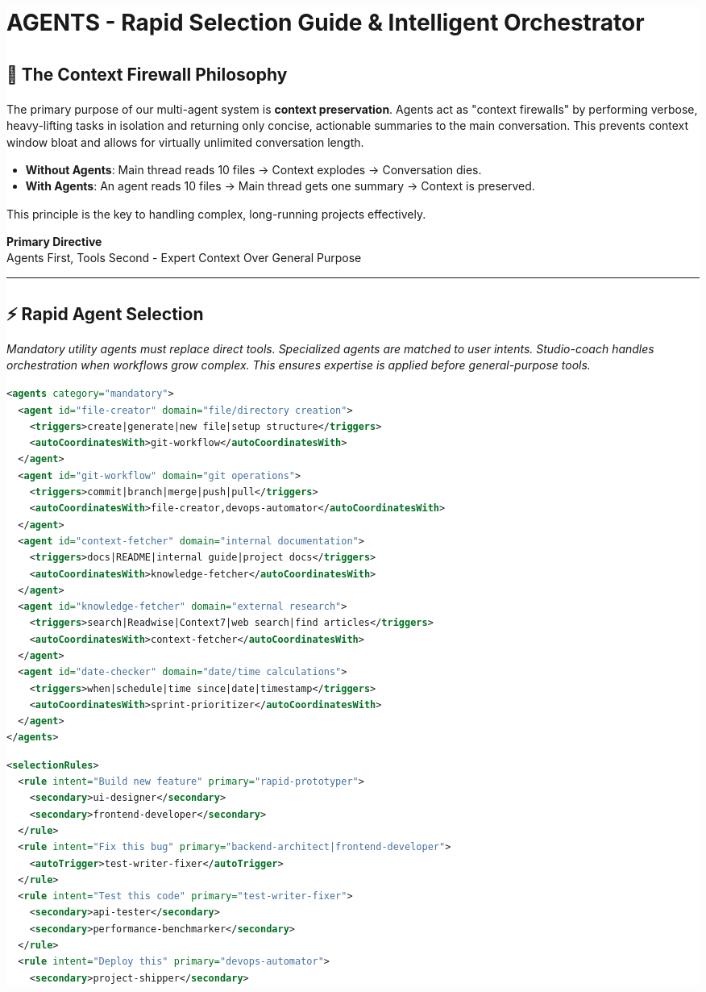 # AGENTS - Rapid Selection Guide & Intelligent Orchestrator

## 🧠 The Context Firewall Philosophy

The primary purpose of our multi-agent system is **context preservation**. Agents act as "context firewalls" by performing verbose, heavy-lifting tasks in isolation and returning only concise, actionable summaries to the main conversation. This prevents context window bloat and allows for virtually unlimited conversation length.

- **Without Agents**: Main thread reads 10 files → Context explodes → Conversation dies.
- **With Agents**: An agent reads 10 files → Main thread gets one summary → Context is preserved.

This principle is the key to handling complex, long-running projects effectively.

**Primary Directive**  
Agents First, Tools Second - Expert Context Over General Purpose

---

## ⚡ Rapid Agent Selection
*Mandatory utility agents must replace direct tools. Specialized agents are matched to user intents. Studio-coach handles orchestration when workflows grow complex. This ensures expertise is applied before general-purpose tools.*

```xml
<agents category="mandatory">
  <agent id="file-creator" domain="file/directory creation">
    <triggers>create|generate|new file|setup structure</triggers>
    <autoCoordinatesWith>git-workflow</autoCoordinatesWith>
  </agent>
  <agent id="git-workflow" domain="git operations">
    <triggers>commit|branch|merge|push|pull</triggers>
    <autoCoordinatesWith>file-creator,devops-automator</autoCoordinatesWith>
  </agent>
  <agent id="context-fetcher" domain="internal documentation">
    <triggers>docs|README|internal guide|project docs</triggers>
    <autoCoordinatesWith>knowledge-fetcher</autoCoordinatesWith>
  </agent>
  <agent id="knowledge-fetcher" domain="external research">
    <triggers>search|Readwise|Context7|web search|find articles</triggers>
    <autoCoordinatesWith>context-fetcher</autoCoordinatesWith>
  </agent>
  <agent id="date-checker" domain="date/time calculations">
    <triggers>when|schedule|time since|date|timestamp</triggers>
    <autoCoordinatesWith>sprint-prioritizer</autoCoordinatesWith>
  </agent>
</agents>
```

```xml
<selectionRules>
  <rule intent="Build new feature" primary="rapid-prototyper">
    <secondary>ui-designer</secondary>
    <secondary>frontend-developer</secondary>
  </rule>
  <rule intent="Fix this bug" primary="backend-architect|frontend-developer">
    <autoTrigger>test-writer-fixer</autoTrigger>
  </rule>
  <rule intent="Test this code" primary="test-writer-fixer">
    <secondary>api-tester</secondary>
    <secondary>performance-benchmarker</secondary>
  </rule>
  <rule intent="Deploy this" primary="devops-automator">
    <secondary>project-shipper</secondary>
```